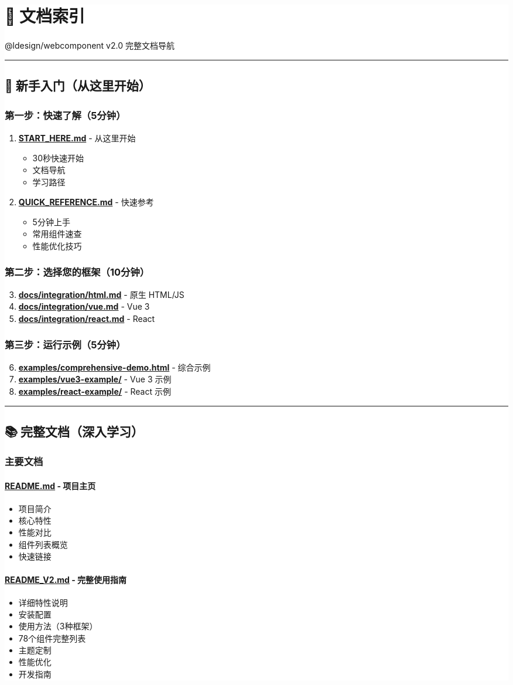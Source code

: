 # 📖 文档索引

@ldesign/webcomponent v2.0 完整文档导航

---

## 🚀 新手入门（从这里开始）

### 第一步：快速了解（5分钟）
1. **[START_HERE.md](./START_HERE.md)** - 从这里开始
   - 30秒快速开始
   - 文档导航
   - 学习路径

2. **[QUICK_REFERENCE.md](./QUICK_REFERENCE.md)** - 快速参考
   - 5分钟上手
   - 常用组件速查
   - 性能优化技巧

### 第二步：选择您的框架（10分钟）
3. **[docs/integration/html.md](./docs/integration/html.md)** - 原生 HTML/JS
4. **[docs/integration/vue.md](./docs/integration/vue.md)** - Vue 3
5. **[docs/integration/react.md](./docs/integration/react.md)** - React

### 第三步：运行示例（5分钟）
6. **[examples/comprehensive-demo.html](./examples/comprehensive-demo.html)** - 综合示例
7. **[examples/vue3-example/](./examples/vue3-example/)** - Vue 3 示例
8. **[examples/react-example/](./examples/react-example/)** - React 示例

---

## 📚 完整文档（深入学习）

### 主要文档

#### [README.md](./README.md) - 项目主页
- 项目简介
- 核心特性
- 性能对比
- 组件列表概览
- 快速链接

#### [README_V2.md](./README_V2.md) - 完整使用指南
- 详细特性说明
- 安装配置
- 使用方法（3种框架）
- 78个组件完整列表
- 主题定制
- 性能优化
- 开发指南
